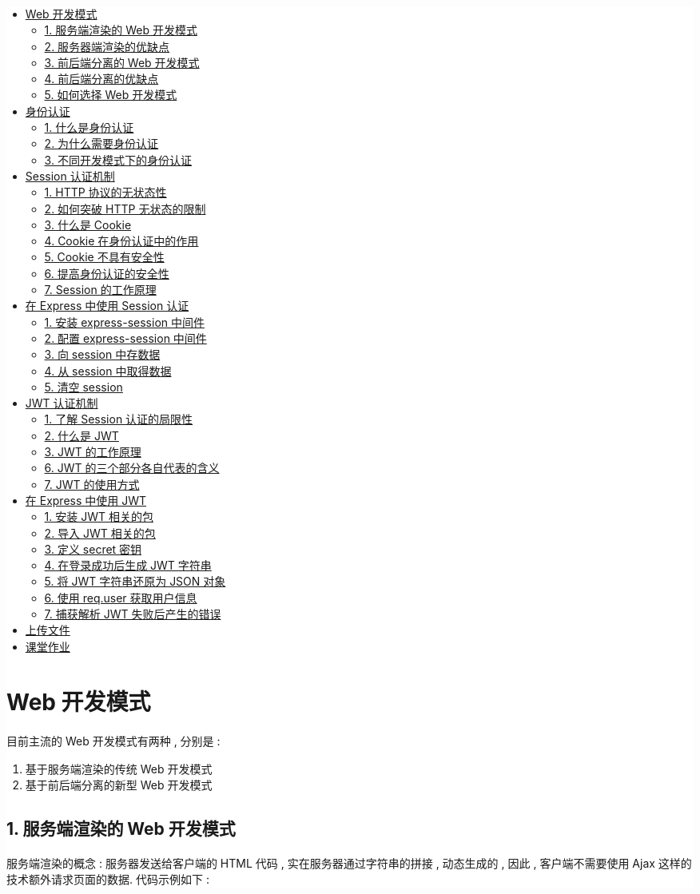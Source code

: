 - [Web 开发模式](#web-开发模式)
	- [1. 服务端渲染的 Web 开发模式](#1-服务端渲染的-web-开发模式)
	- [2. 服务器端渲染的优缺点](#2-服务器端渲染的优缺点)
	- [3. 前后端分离的 Web 开发模式](#3-前后端分离的-web-开发模式)
	- [4. 前后端分离的优缺点](#4-前后端分离的优缺点)
	- [5. 如何选择 Web 开发模式](#5-如何选择-web-开发模式)
- [身份认证](#身份认证)
	- [1. 什么是身份认证](#1-什么是身份认证)
	- [2. 为什么需要身份认证](#2-为什么需要身份认证)
	- [3. 不同开发模式下的身份认证](#3-不同开发模式下的身份认证)
- [Session 认证机制](#session-认证机制)
	- [1. HTTP 协议的无状态性](#1-http-协议的无状态性)
	- [2. 如何突破 HTTP 无状态的限制](#2-如何突破-http-无状态的限制)
	- [3. 什么是 Cookie](#3-什么是-cookie)
	- [4. Cookie 在身份认证中的作用](#4-cookie-在身份认证中的作用)
	- [5. Cookie 不具有安全性](#5-cookie-不具有安全性)
	- [6. 提高身份认证的安全性](#6-提高身份认证的安全性)
	- [7. Session 的工作原理](#7-session-的工作原理)
- [在 Express 中使用 Session 认证](#在-express-中使用-session-认证)
	- [1. 安装 express-session 中间件](#1-安装-express-session-中间件)
	- [2. 配置 express-session 中间件](#2-配置-express-session-中间件)
	- [3. 向 session 中存数据](#3-向-session-中存数据)
	- [4. 从 session 中取得数据](#4-从-session-中取得数据)
	- [5. 清空 session](#5-清空-session)
- [JWT 认证机制](#jwt-认证机制)
	- [1. 了解 Session 认证的局限性](#1-了解-session-认证的局限性)
	- [2. 什么是 JWT](#2-什么是-jwt)
	- [3. JWT 的工作原理](#3-jwt-的工作原理)
	- [6. JWT 的三个部分各自代表的含义](#6-jwt-的三个部分各自代表的含义)
	- [7. JWT 的使用方式](#7-jwt-的使用方式)
- [在 Express 中使用 JWT](#在-express-中使用-jwt)
	- [1. 安装 JWT 相关的包](#1-安装-jwt-相关的包)
	- [2. 导入 JWT 相关的包](#2-导入-jwt-相关的包)
	- [3. 定义 secret 密钥](#3-定义-secret-密钥)
	- [4. 在登录成功后生成 JWT 字符串](#4-在登录成功后生成-jwt-字符串)
	- [5. 将 JWT 字符串还原为 JSON 对象](#5-将-jwt-字符串还原为-json-对象)
	- [6. 使用 req.user 获取用户信息](#6-使用-requser-获取用户信息)
	- [7. 捕获解析 JWT 失败后产生的错误](#7-捕获解析-jwt-失败后产生的错误)
- [上传文件](#上传文件)
- [课堂作业](#课堂作业)

# Web 开发模式

目前主流的 Web 开发模式有两种 , 分别是 :

1. 基于服务端渲染的传统 Web 开发模式
2. 基于前后端分离的新型 Web 开发模式

## 1. 服务端渲染的 Web 开发模式

服务端渲染的概念 : 服务器发送给客户端的 HTML 代码 , 实在服务器通过字符串的拼接 , 动态生成的 , 因此 , 客户端不需要使用 Ajax 这样的技术额外请求页面的数据. 代码示例如下 :
